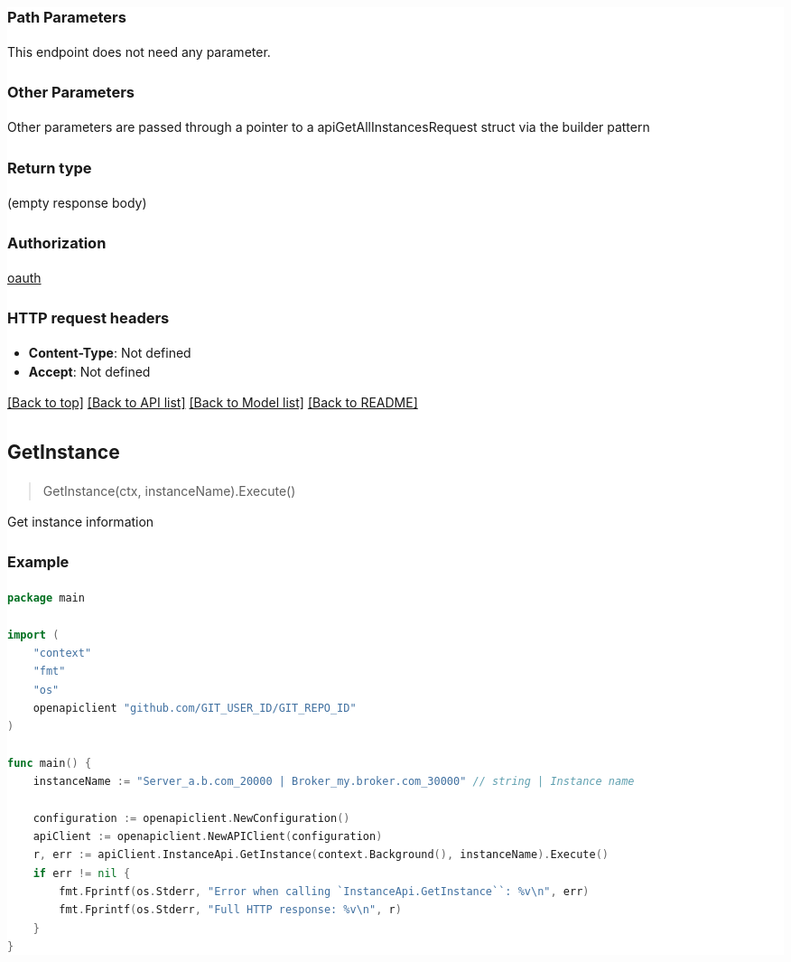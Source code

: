 ### Path Parameters

This endpoint does not need any parameter.

### Other Parameters

Other parameters are passed through a pointer to a apiGetAllInstancesRequest struct via the builder pattern


### Return type

 (empty response body)

### Authorization

[oauth](../README.md#oauth)

### HTTP request headers

- **Content-Type**: Not defined
- **Accept**: Not defined

[[Back to top]](#) [[Back to API list]](../README.md#documentation-for-api-endpoints)
[[Back to Model list]](../README.md#documentation-for-models)
[[Back to README]](../README.md)


## GetInstance

> GetInstance(ctx, instanceName).Execute()

Get instance information

### Example

```go
package main

import (
    "context"
    "fmt"
    "os"
    openapiclient "github.com/GIT_USER_ID/GIT_REPO_ID"
)

func main() {
    instanceName := "Server_a.b.com_20000 | Broker_my.broker.com_30000" // string | Instance name

    configuration := openapiclient.NewConfiguration()
    apiClient := openapiclient.NewAPIClient(configuration)
    r, err := apiClient.InstanceApi.GetInstance(context.Background(), instanceName).Execute()
    if err != nil {
        fmt.Fprintf(os.Stderr, "Error when calling `InstanceApi.GetInstance``: %v\n", err)
        fmt.Fprintf(os.Stderr, "Full HTTP response: %v\n", r)
    }
}
```
